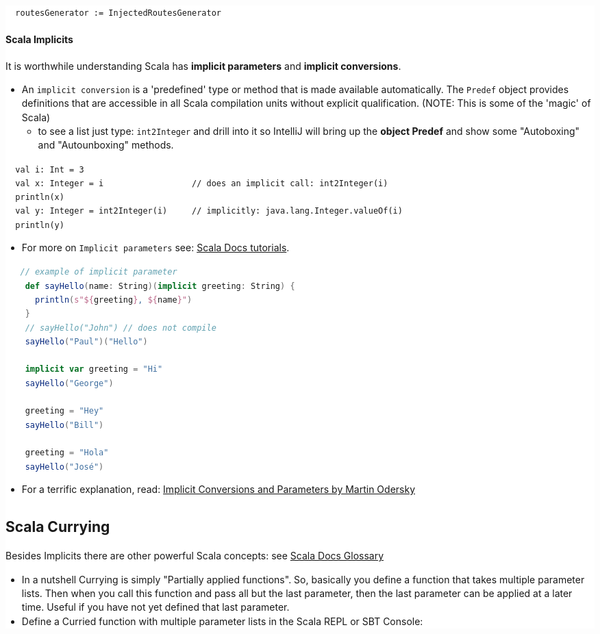 ```
  routesGenerator := InjectedRoutesGenerator
```


#### Scala Implicits
It is worthwhile understanding 
Scala has **implicit parameters** and **implicit conversions**.
* An `implicit conversion` is a 'predefined' type or method that is made available automatically. The `Predef` object provides definitions that are accessible in all Scala compilation units without explicit qualification. (NOTE: This is some of the 'magic' of Scala)
  * to see a list just type: `int2Integer` and drill into it so IntelliJ will bring up the **object Predef** and show some "Autoboxing" and "Autounboxing" methods.

```
  val i: Int = 3
  val x: Integer = i                  // does an implicit call: int2Integer(i)
  println(x)
  val y: Integer = int2Integer(i)     // implicitly: java.lang.Integer.valueOf(i)
  println(y)
```

* For more on `Implicit parameters` see: [Scala Docs tutorials](http://docs.scala-lang.org/tutorials/tour/implicit-parameters.html).

```scala
   // example of implicit parameter
    def sayHello(name: String)(implicit greeting: String) {
      println(s"${greeting}, ${name}")
    }
    // sayHello("John") // does not compile
    sayHello("Paul")("Hello")

    implicit var greeting = "Hi"
    sayHello("George")

    greeting = "Hey"
    sayHello("Bill")

    greeting = "Hola"
    sayHello("José")
```

* For a terrific explanation, read: [Implicit Conversions and Parameters by Martin Odersky](http://www.artima.com/pins1ed/implicit-conversions-and-parameters.html)

## Scala Currying
Besides Implicits there are other powerful Scala concepts: see [Scala Docs Glossary](http://docs.scala-lang.org/glossary/)
* In a nutshell Currying is simply "Partially applied functions". So, basically you define a function that takes multiple parameter lists. Then when you call this function and pass all but the last parameter, then the last parameter can be applied at a later time. Useful if you have not yet defined that last parameter.
* Define a Curried function with multiple parameter lists in the Scala REPL or SBT Console:
